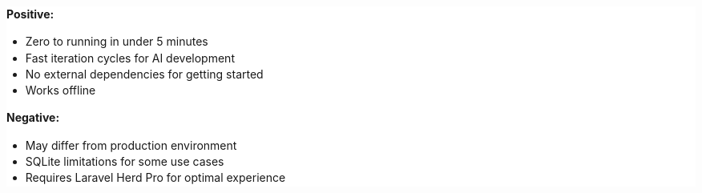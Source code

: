 **Positive:**
- Zero to running in under 5 minutes
- Fast iteration cycles for AI development
- No external dependencies for getting started
- Works offline

**Negative:**
- May differ from production environment
- SQLite limitations for some use cases
- Requires Laravel Herd Pro for optimal experience